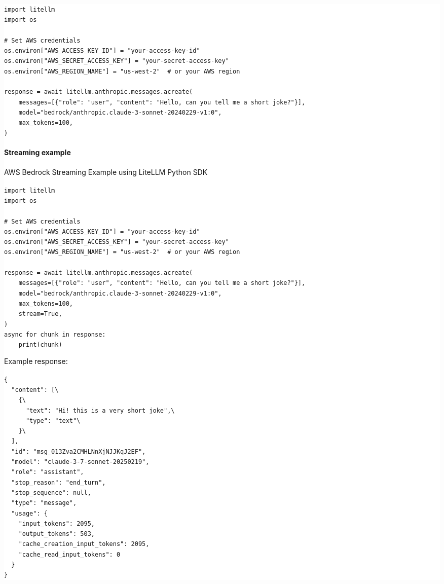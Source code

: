 ```codeBlockLines_e6Vv codeBlockLinesWithNumbering_o6Pm
import litellm
import os

# Set AWS credentials
os.environ["AWS_ACCESS_KEY_ID"] = "your-access-key-id"
os.environ["AWS_SECRET_ACCESS_KEY"] = "your-secret-access-key"
os.environ["AWS_REGION_NAME"] = "us-west-2"  # or your AWS region

response = await litellm.anthropic.messages.acreate(
    messages=[{"role": "user", "content": "Hello, can you tell me a short joke?"}],
    model="bedrock/anthropic.claude-3-sonnet-20240229-v1:0",
    max_tokens=100,
)

```

#### Streaming example [​](https://docs.litellm.ai/docs/anthropic_unified\#streaming-example-4 "Direct link to Streaming example")

AWS Bedrock Streaming Example using LiteLLM Python SDK

```codeBlockLines_e6Vv codeBlockLinesWithNumbering_o6Pm
import litellm
import os

# Set AWS credentials
os.environ["AWS_ACCESS_KEY_ID"] = "your-access-key-id"
os.environ["AWS_SECRET_ACCESS_KEY"] = "your-secret-access-key"
os.environ["AWS_REGION_NAME"] = "us-west-2"  # or your AWS region

response = await litellm.anthropic.messages.acreate(
    messages=[{"role": "user", "content": "Hello, can you tell me a short joke?"}],
    model="bedrock/anthropic.claude-3-sonnet-20240229-v1:0",
    max_tokens=100,
    stream=True,
)
async for chunk in response:
    print(chunk)

```

Example response:

```codeBlockLines_e6Vv
{
  "content": [\
    {\
      "text": "Hi! this is a very short joke",\
      "type": "text"\
    }\
  ],
  "id": "msg_013Zva2CMHLNnXjNJJKqJ2EF",
  "model": "claude-3-7-sonnet-20250219",
  "role": "assistant",
  "stop_reason": "end_turn",
  "stop_sequence": null,
  "type": "message",
  "usage": {
    "input_tokens": 2095,
    "output_tokens": 503,
    "cache_creation_input_tokens": 2095,
    "cache_read_input_tokens": 0
  }
}
```